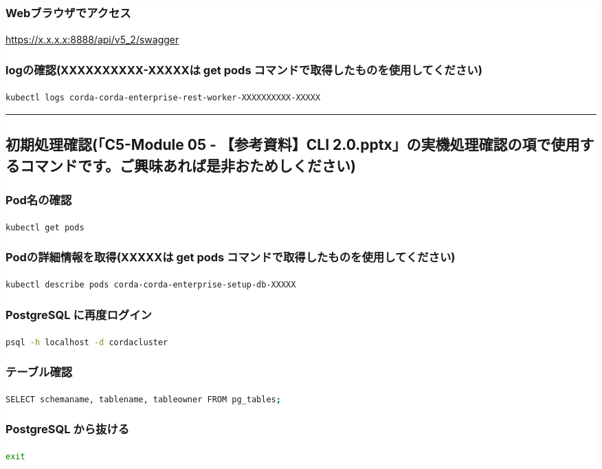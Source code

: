 ### Webブラウザでアクセス

https://x.x.x.x:8888/api/v5_2/swagger

### logの確認(XXXXXXXXXX-XXXXXは get pods コマンドで取得したものを使用してください)

```bash
kubectl logs corda-corda-enterprise-rest-worker-XXXXXXXXXX-XXXXX
```

---

## 初期処理確認(「C5-Module 05 - 【参考資料】CLI 2.0.pptx」の実機処理確認の項で使用するコマンドです。ご興味あれば是非おためしください)

### Pod名の確認

```bash
kubectl get pods
```

### Podの詳細情報を取得(XXXXXは get pods コマンドで取得したものを使用してください)

```bash
kubectl describe pods corda-corda-enterprise-setup-db-XXXXX
```

### PostgreSQL に再度ログイン

```bash
psql -h localhost -d cordacluster
```

### テーブル確認

```bash
SELECT schemaname, tablename, tableowner FROM pg_tables;
```

### PostgreSQL から抜ける

```bash
exit
```
